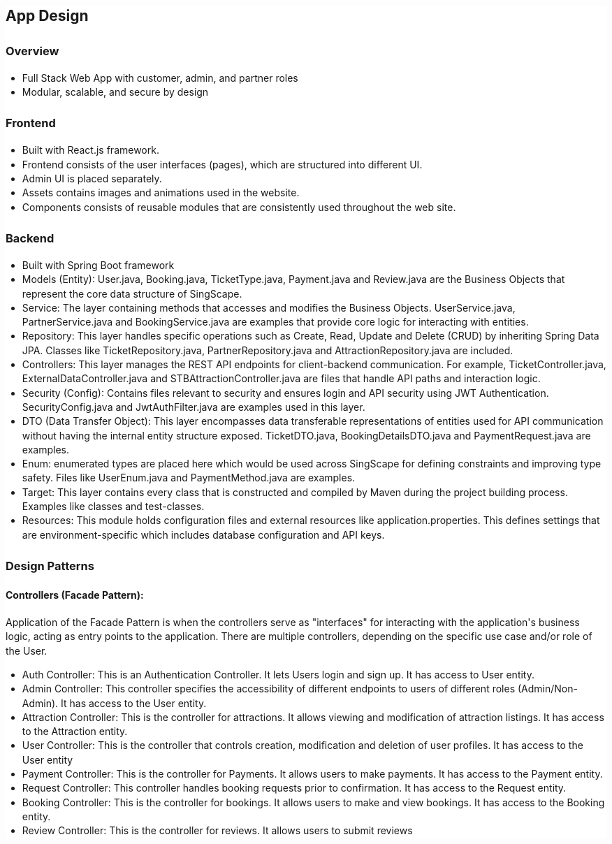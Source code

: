 ## App Design

### Overview
- Full Stack Web App with customer, admin, and partner roles
- Modular, scalable, and secure by design

### Frontend
- Built with React.js framework.
- Frontend consists of the user interfaces (pages), which are structured into different UI.
- Admin UI is placed separately.
- Assets contains images and animations used in the website.
- Components consists of reusable modules that are consistently used throughout the web site.


### Backend
- Built with Spring Boot framework
- Models (Entity): User.java, Booking.java, TicketType.java, Payment.java and Review.java are the Business Objects that represent the core data structure of SingScape.
- Service: The layer containing methods that accesses and modifies the Business Objects. UserService.java, PartnerService.java and BookingService.java are examples that provide core logic for interacting with entities.
- Repository: This layer handles specific operations such as Create, Read, Update and Delete (CRUD) by inheriting Spring Data JPA. Classes like TicketRepository.java, PartnerRepository.java and AttractionRepository.java are included.
- Controllers: This layer manages the REST API endpoints for client-backend communication. For example, TicketController.java, ExternalDataController.java and STBAttractionController.java are files that handle API paths and interaction logic.
- Security (Config): Contains files relevant to security and ensures login and API security using JWT Authentication. SecurityConfig.java and JwtAuthFilter.java are examples used in this layer.
- DTO (Data Transfer Object): This layer encompasses data transferable representations of entities used for API communication without having the internal entity structure exposed. TicketDTO.java, BookingDetailsDTO.java and PaymentRequest.java are examples.
- Enum: enumerated types are placed here which would be used across SingScape for defining constraints and improving type safety. Files like UserEnum.java and PaymentMethod.java are examples.
- Target: This layer contains every class that is constructed and compiled by Maven during the project building process. Examples like classes and test-classes.
- Resources: This module holds configuration files and external resources like application.properties. This defines settings that are environment-specific which includes database configuration and API keys.

### Design Patterns
#### Controllers (Facade Pattern):
Application of the Facade Pattern is when the controllers serve as "interfaces" for interacting
with the application's business logic, acting as entry points to the application. There are multiple
controllers, depending on the specific use case and/or role of the User.

- Auth Controller: This is an Authentication Controller. It lets Users login and sign up. It
has access to User entity.
- Admin Controller: This controller specifies the accessibility of different endpoints to
users of different roles (Admin/Non-Admin). It has access to the User entity.
- Attraction Controller: This is the controller for attractions. It allows viewing and
modification of attraction listings. It has access to the Attraction entity.
- User Controller: This is the controller that controls creation, modification and deletion
of user profiles. It has access to the User entity
- Payment Controller: This is the controller for Payments. It allows users to make
payments. It has access to the Payment entity.
- Request Controller: This controller handles booking requests prior to confirmation. It
has access to the Request entity.
- Booking Controller: This is the controller for bookings. It allows users to make and
view bookings. It has access to the Booking entity.
- Review Controller: This is the controller for reviews. It allows users to submit reviews